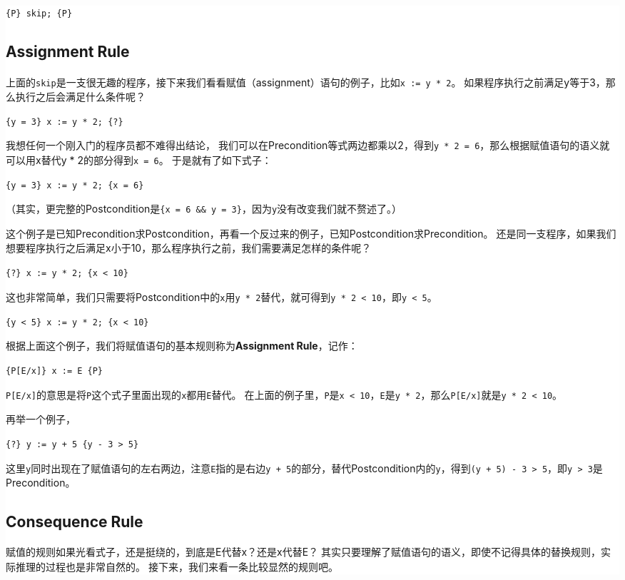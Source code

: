 ~~~
{P} skip; {P}
~~~

## Assignment Rule

上面的`skip`是一支很无趣的程序，接下来我们看看赋值（assignment）语句的例子，比如`x := y * 2`。
如果程序执行之前满足y等于3，那么执行之后会满足什么条件呢？

~~~
{y = 3} x := y * 2; {?}
~~~

我想任何一个刚入门的程序员都不难得出结论，
我们可以在Precondition等式两边都乘以2，得到`y * 2 = 6`，那么根据赋值语句的语义就可以用x替代y * 2的部分得到`x = 6`。
于是就有了如下式子：

~~~
{y = 3} x := y * 2; {x = 6}
~~~

（其实，更完整的Postcondition是`{x = 6 && y = 3}`，因为`y`没有改变我们就不赘述了。）


这个例子是已知Precondition求Postcondition，再看一个反过来的例子，已知Postcondition求Precondition。
还是同一支程序，如果我们想要程序执行之后满足x小于10，那么程序执行之前，我们需要满足怎样的条件呢？

~~~
{?} x := y * 2; {x < 10}
~~~

这也非常简单，我们只需要将Postcondition中的`x`用`y * 2`替代，就可得到`y * 2 < 10`，即`y < 5`。

~~~
{y < 5} x := y * 2; {x < 10}
~~~

根据上面这个例子，我们将赋值语句的基本规则称为**Assignment Rule**，记作：

~~~
{P[E/x]} x := E {P}
~~~

`P[E/x]`的意思是将`P`这个式子里面出现的`x`都用`E`替代。
在上面的例子里，`P`是`x < 10`，`E`是`y * 2`，那么`P[E/x]`就是`y * 2 < 10`。

再举一个例子，

~~~
{?} y := y + 5 {y - 3 > 5}
~~~

这里`y`同时出现在了赋值语句的左右两边，注意`E`指的是右边`y + 5`的部分，替代Postcondition内的`y`，得到`(y + 5) - 3 > 5`，即`y > 3`是Precondition。

## Consequence Rule

赋值的规则如果光看式子，还是挺绕的，到底是E代替x？还是x代替E？
其实只要理解了赋值语句的语义，即使不记得具体的替换规则，实际推理的过程也是非常自然的。
接下来，我们来看一条比较显然的规则吧。
